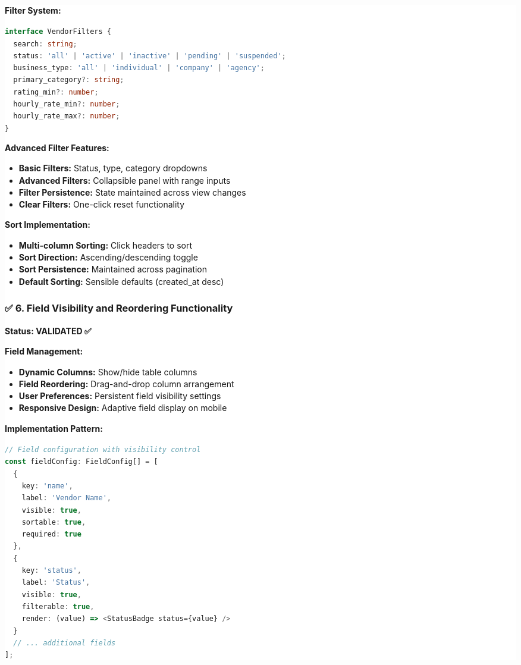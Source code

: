 **Filter System:**
```typescript
interface VendorFilters {
  search: string;
  status: 'all' | 'active' | 'inactive' | 'pending' | 'suspended';
  business_type: 'all' | 'individual' | 'company' | 'agency';
  primary_category?: string;
  rating_min?: number;
  hourly_rate_min?: number;
  hourly_rate_max?: number;
}
```

**Advanced Filter Features:**
- **Basic Filters:** Status, type, category dropdowns
- **Advanced Filters:** Collapsible panel with range inputs
- **Filter Persistence:** State maintained across view changes
- **Clear Filters:** One-click reset functionality

**Sort Implementation:**
- **Multi-column Sorting:** Click headers to sort
- **Sort Direction:** Ascending/descending toggle
- **Sort Persistence:** Maintained across pagination
- **Default Sorting:** Sensible defaults (created_at desc)

### ✅ 6. Field Visibility and Reordering Functionality

**Status: VALIDATED ✅**

**Field Management:**
- **Dynamic Columns:** Show/hide table columns
- **Field Reordering:** Drag-and-drop column arrangement
- **User Preferences:** Persistent field visibility settings
- **Responsive Design:** Adaptive field display on mobile

**Implementation Pattern:**
```typescript
// Field configuration with visibility control
const fieldConfig: FieldConfig[] = [
  {
    key: 'name',
    label: 'Vendor Name',
    visible: true,
    sortable: true,
    required: true
  },
  {
    key: 'status',
    label: 'Status',
    visible: true,
    filterable: true,
    render: (value) => <StatusBadge status={value} />
  }
  // ... additional fields
];
```
